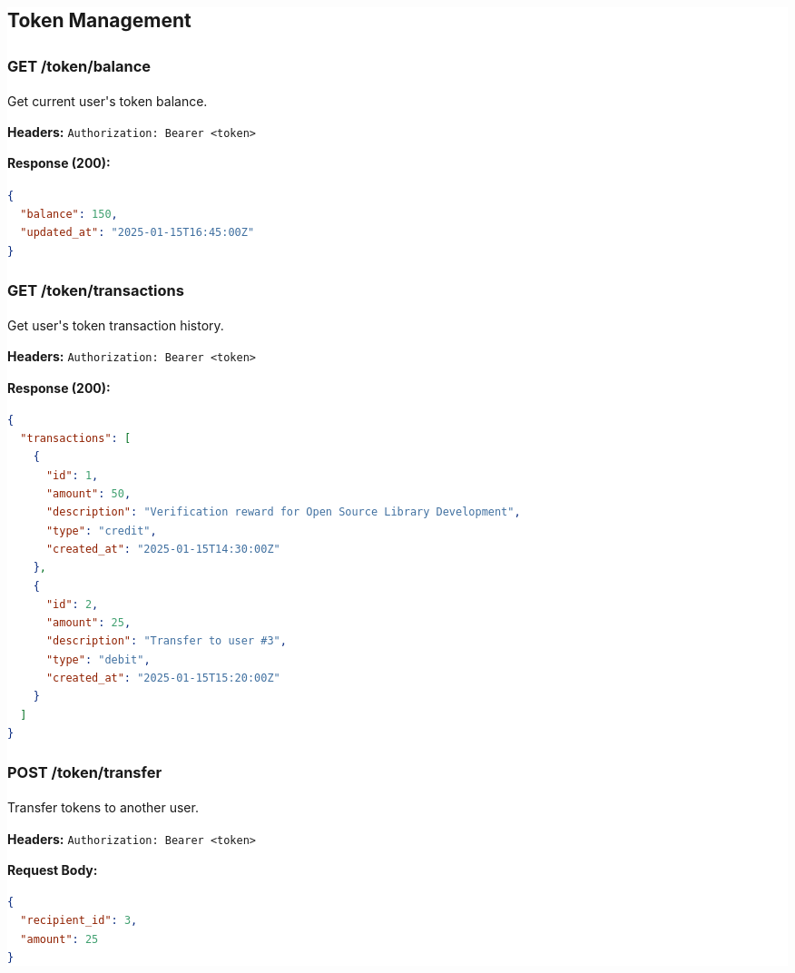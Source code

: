 ## Token Management

### GET /token/balance
Get current user's token balance.

**Headers:** `Authorization: Bearer <token>`

**Response (200):**
```json
{
  "balance": 150,
  "updated_at": "2025-01-15T16:45:00Z"
}
```

### GET /token/transactions
Get user's token transaction history.

**Headers:** `Authorization: Bearer <token>`

**Response (200):**
```json
{
  "transactions": [
    {
      "id": 1,
      "amount": 50,
      "description": "Verification reward for Open Source Library Development",
      "type": "credit",
      "created_at": "2025-01-15T14:30:00Z"
    },
    {
      "id": 2,
      "amount": 25,
      "description": "Transfer to user #3",
      "type": "debit",
      "created_at": "2025-01-15T15:20:00Z"
    }
  ]
}
```

### POST /token/transfer
Transfer tokens to another user.

**Headers:** `Authorization: Bearer <token>`

**Request Body:**
```json
{
  "recipient_id": 3,
  "amount": 25
}
```
